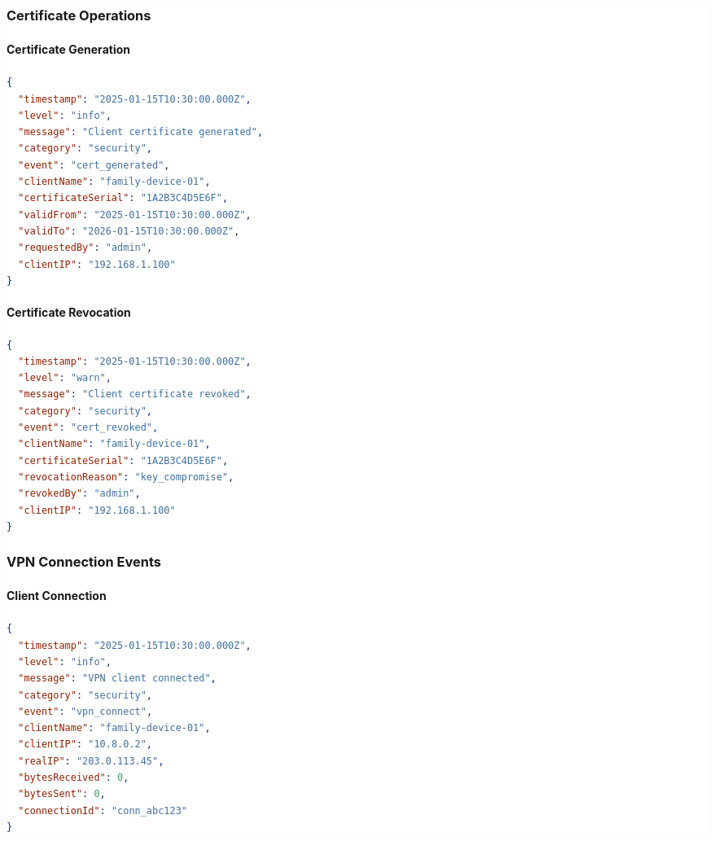 ### Certificate Operations

#### Certificate Generation
```json
{
  "timestamp": "2025-01-15T10:30:00.000Z",
  "level": "info",
  "message": "Client certificate generated",
  "category": "security",
  "event": "cert_generated",
  "clientName": "family-device-01",
  "certificateSerial": "1A2B3C4D5E6F",
  "validFrom": "2025-01-15T10:30:00.000Z",
  "validTo": "2026-01-15T10:30:00.000Z",
  "requestedBy": "admin",
  "clientIP": "192.168.1.100"
}
```

#### Certificate Revocation
```json
{
  "timestamp": "2025-01-15T10:30:00.000Z",
  "level": "warn",
  "message": "Client certificate revoked",
  "category": "security",
  "event": "cert_revoked",
  "clientName": "family-device-01",
  "certificateSerial": "1A2B3C4D5E6F",
  "revocationReason": "key_compromise",
  "revokedBy": "admin",
  "clientIP": "192.168.1.100"
}
```

### VPN Connection Events

#### Client Connection
```json
{
  "timestamp": "2025-01-15T10:30:00.000Z",
  "level": "info",
  "message": "VPN client connected",
  "category": "security",
  "event": "vpn_connect",
  "clientName": "family-device-01",
  "clientIP": "10.8.0.2",
  "realIP": "203.0.113.45",
  "bytesReceived": 0,
  "bytesSent": 0,
  "connectionId": "conn_abc123"
}
```
